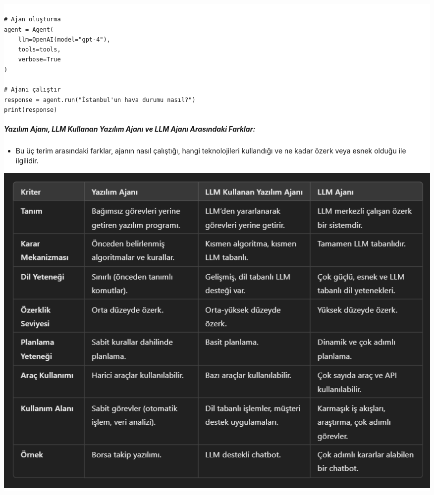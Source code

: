 ```

# Ajan oluşturma
agent = Agent(
    llm=OpenAI(model="gpt-4"),
    tools=tools,
    verbose=True
)

# Ajanı çalıştır
response = agent.run("İstanbul'un hava durumu nasıl?")
print(response)

```
##### Yazılım Ajanı, LLM Kullanan Yazılım Ajanı ve LLM Ajanı Arasındaki Farklar:
* Bu üç terim arasındaki farklar, ajanın nasıl çalıştığı, hangi teknolojileri kullandığı ve ne kadar özerk veya esnek olduğu ile ilgilidir.

![Yazılım Ajanı, LLM Kullanan Yazılım Ajanı ve LLM Ajanı Farkı](src/ajan_farklari.png)
